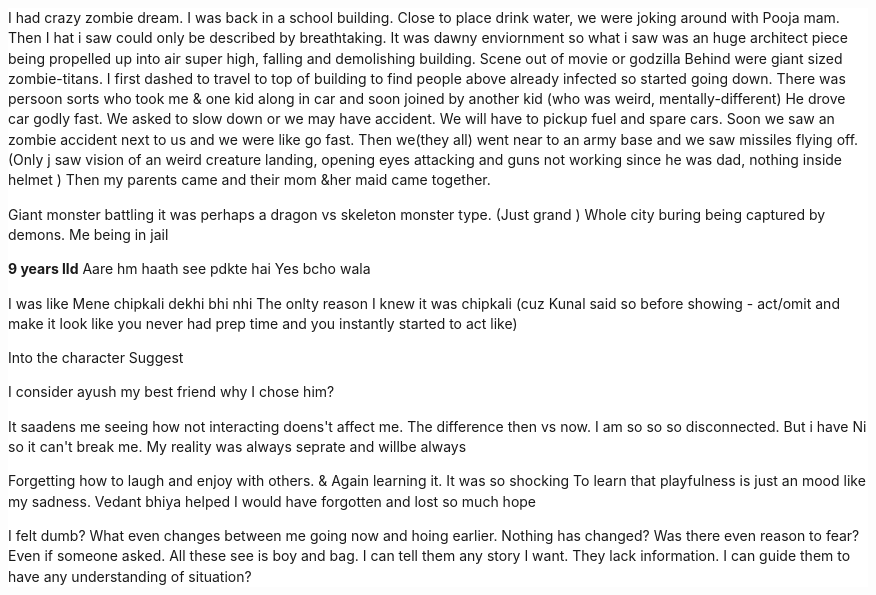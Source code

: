 

I had crazy zombie dream. I was back in a school building. Close to place drink water, we were joking around with Pooja mam.
Then I hat i saw could only be described by breathtaking. 
It was dawny enviornment so what i saw was an huge architect piece being propelled up into air super high, falling and demolishing building.
Scene out of movie or godzilla
Behind were giant sized zombie-titans. 
I first dashed to travel to top of building to find people above already infected so started going down.
There was persoon sorts who took me & one kid along in car and soon joined by another kid (who was weird, mentally-different)
He drove car godly fast.
We asked to slow down or we may have accident. We will have to pickup fuel and spare cars. 
Soon we saw an zombie accident next to us and we were like go fast. 
Then we(they all) went near to an army base and we saw missiles flying off.
(Only j saw vision of an weird creature landing, opening eyes attacking and guns not working since he was dad, nothing inside helmet )
Then my parents came and their mom &her maid came together.

Giant monster battling it was perhaps a dragon vs skeleton monster type. 
(Just grand )
Whole city buring being captured by demons. 
Me being in jail 




**9 years lld**
Aare hm haath see pdkte hai
Yes bcho wala

I was like
Mene chipkali dekhi bhi nhi
The onlty reason I knew it was chipkali (cuz Kunal said so before showing - act/omit and make it look like you never had prep time and you instantly started to act like)


Into the character
Suggest 

I consider ayush my best friend why I chose him? 



It saadens me seeing how not interacting doens't affect me. The difference then vs now.
I am so so so disconnected.
But i have Ni so it can't break me. My reality was always seprate and willbe always 


Forgetting how to laugh and enjoy with others. & Again learning it.
It was so shocking
To learn that playfulness is just an mood like my sadness.
Vedant bhiya helped
I would have forgotten and lost so much hope


I felt dumb?
What even changes between me going now and hoing earlier.
Nothing has changed?
Was there even reason to fear?
Even if someone asked. All these see is boy and bag.
I can tell them any story I want. They lack information.
I can guide them to have any understanding of situation?

